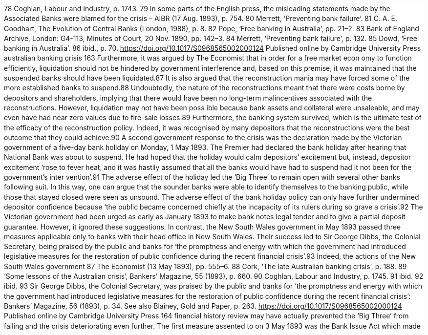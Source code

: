 78 Coghlan, Labour and Industry, p. 1743. 
79 In some parts of the English press, the misleading statements made by the Associated Banks were blamed for the crisis – AIBR (17 Aug. 1893), p. 754. 
80 Merrett, ‘Preventing bank failure’. 
81 C. A. E. Goodhart, The Evolution of Central Banks (London, 1988), p. 8. 
82 Pope, ‘Free banking in Australia’, pp. 21–2. 
83 Bank of England Archive, London: G4-113, Minutes of Court, 20 Nov. 1890, pp. 142–3. 
84 Merrett, ‘Preventing bank failure’, p. 132. 
85 Dowd, ‘Free banking in Australia’. 
86 ibid., p. 70. 
https://doi.org/10.1017/S0968565002000124 Published online by Cambridge University Press
australian banking crisis 163 
Furthermore, it was argued by The Economist that in order for a free market econ omy to function efficiently, liquidation should not be hindered by government interference and, based on this premise, it was maintained that the suspended banks should have been liquidated.87 It is also argued that the reconstruction mania may have forced some of the more established banks to suspend.88 Undoubtedly, the nature of the reconstructions meant that there were costs borne by depositors and shareholders, implying that there would have been no long-term malincentives associated with the reconstructions. However, liquidation may not have been poss ible because bank assets and collateral were unsaleable, and may even have had near zero values due to fire-sale losses.89 Furthermore, the banking system survived, which is the ultimate test of the efficacy of the reconstruction policy. Indeed, it was recognised by many depositors that the reconstructions were the best outcome that they could achieve.90 
A second government response to the crisis was the declaration made by the 
Victorian government of a five-day bank holiday on Monday, 1 May 1893. The Premier had declared the bank holiday after hearing that National Bank was about to suspend. He had hoped that the holiday would calm depositors’ excitement but, instead, depositor excitement ‘rose to fever heat, and it was hastily assumed that all the banks would have had to suspend had it not been for the government’s inter vention’.91 The adverse effect of the holiday led the ‘Big Three’ to remain open with several other banks following suit. In this way, one can argue that the sounder banks were able to identify themselves to the banking public, while those that stayed closed were seen as unsound. The adverse effect of the bank holiday policy can only have further undermined depositor confidence because ‘the public became concerned chiefly at the incapacity of its rulers during so grave a crisis’.92 
The Victorian government had been urged as early as January 1893 to make bank 
notes legal tender and to give a partial deposit guarantee. However, it ignored these suggestions. In contrast, the New South Wales government in May 1893 passed three measures applicable only to banks with their head office in New South Wales. Their success led to Sir George Dibbs, the Colonial Secretary, being praised by the public and banks for ‘the promptness and energy with which the government had introduced legislative measures for the restoration of public confidence during the recent financial crisis’.93 Indeed, the actions of the New South Wales government 
87 The Economist (13 May 1893), pp. 555–6. 
88 Cork, ‘The late Australian banking crisis’, p. 188. 
89 ‘Some lessons of the Australian crisis’, Bankers’ Magazine, 55 (1893), p. 660. 
90 Coghlan, Labour and Industry, p. 1745. 
91 ibid. 
92 ibid. 
93 Sir George Dibbs, the Colonial Secretary, was praised by the public and banks for ‘the promptness and energy with which the government had introduced legislative measures for the restoration of 
public confidence during the recent financial crisis’: Bankers’ Magazine, 56 (1893), p. 34. See also 
Blainey, Gold and Paper, p. 263. 
https://doi.org/10.1017/S0968565002000124 Published online by Cambridge University Press
164 financial history review 
may have actually prevented the ‘Big Three’ from failing and the crisis deteriorating even further. 
The first measure assented to on 3 May 1893 was the Bank Issue Act which made 